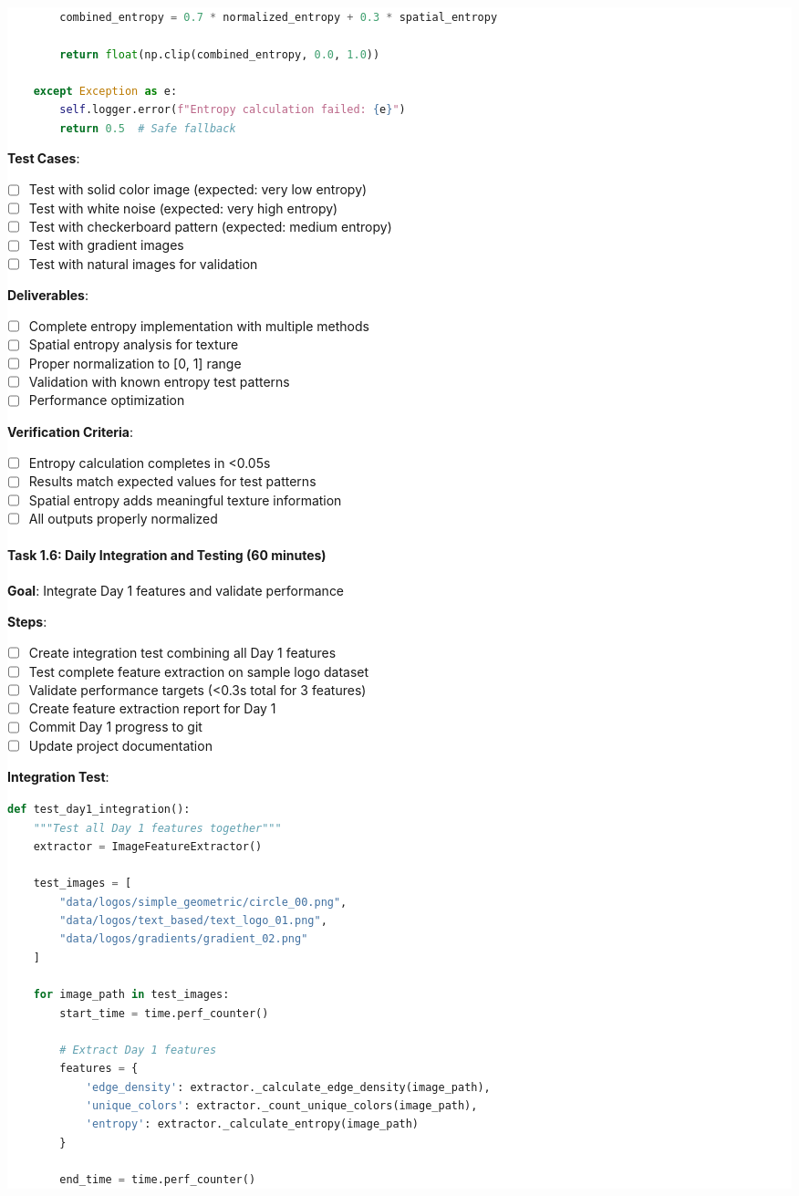 ```python
        combined_entropy = 0.7 * normalized_entropy + 0.3 * spatial_entropy

        return float(np.clip(combined_entropy, 0.0, 1.0))

    except Exception as e:
        self.logger.error(f"Entropy calculation failed: {e}")
        return 0.5  # Safe fallback
```

**Test Cases**:
- [ ] Test with solid color image (expected: very low entropy)
- [ ] Test with white noise (expected: very high entropy)
- [ ] Test with checkerboard pattern (expected: medium entropy)
- [ ] Test with gradient images
- [ ] Test with natural images for validation

**Deliverables**:
- [ ] Complete entropy implementation with multiple methods
- [ ] Spatial entropy analysis for texture
- [ ] Proper normalization to [0, 1] range
- [ ] Validation with known entropy test patterns
- [ ] Performance optimization

**Verification Criteria**:
- [ ] Entropy calculation completes in <0.05s
- [ ] Results match expected values for test patterns
- [ ] Spatial entropy adds meaningful texture information
- [ ] All outputs properly normalized

#### **Task 1.6: Daily Integration and Testing** (60 minutes)
**Goal**: Integrate Day 1 features and validate performance

**Steps**:
- [ ] Create integration test combining all Day 1 features
- [ ] Test complete feature extraction on sample logo dataset
- [ ] Validate performance targets (<0.3s total for 3 features)
- [ ] Create feature extraction report for Day 1
- [ ] Commit Day 1 progress to git
- [ ] Update project documentation

**Integration Test**:
```python
def test_day1_integration():
    """Test all Day 1 features together"""
    extractor = ImageFeatureExtractor()

    test_images = [
        "data/logos/simple_geometric/circle_00.png",
        "data/logos/text_based/text_logo_01.png",
        "data/logos/gradients/gradient_02.png"
    ]

    for image_path in test_images:
        start_time = time.perf_counter()

        # Extract Day 1 features
        features = {
            'edge_density': extractor._calculate_edge_density(image_path),
            'unique_colors': extractor._count_unique_colors(image_path),
            'entropy': extractor._calculate_entropy(image_path)
        }

        end_time = time.perf_counter()

```